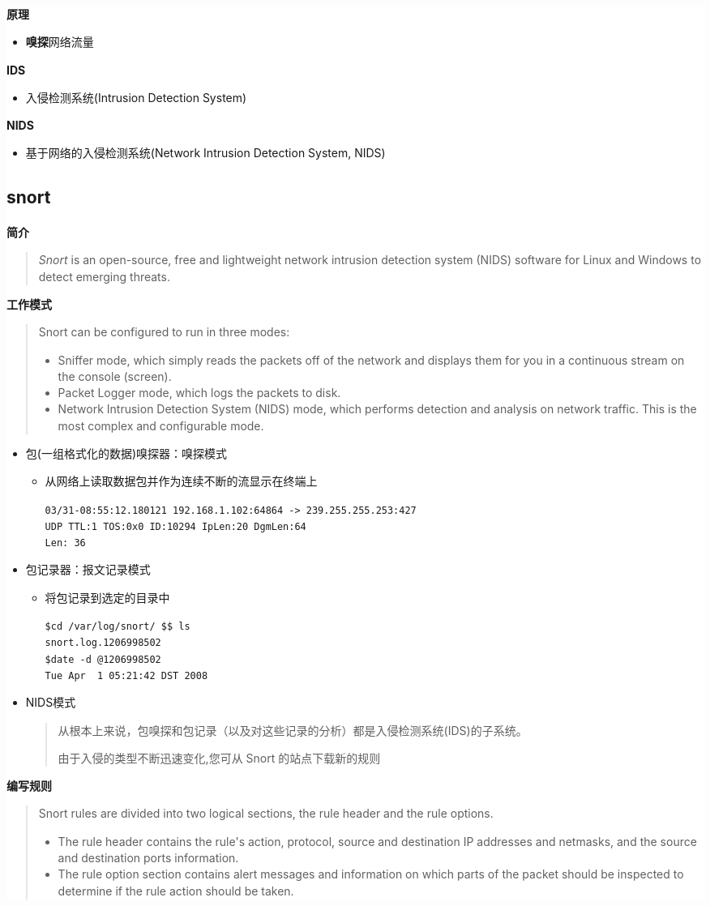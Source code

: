**原理**

* **嗅探**网络流量

**IDS**

* 入侵检测系统(Intrusion Detection System)

**NIDS**

* 基于网络的入侵检测系统(Network Intrusion Detection System, NIDS)

## snort

**简介**

> *Snort* is an open-source, free and lightweight network intrusion detection system (NIDS) software for Linux and Windows to detect emerging threats.

**工作模式**

> Snort can be configured to run in three modes: 
>
> * Sniffer mode, which simply reads the packets off of the network and displays them for you in a continuous stream on the console (screen). 
> * Packet Logger mode, which logs the packets to disk. 
> * Network Intrusion Detection System (NIDS) mode, which performs detection and analysis on network traffic. This is the most complex and configurable mode.

* 包(一组格式化的数据)嗅探器：嗅探模式

  * 从网络上读取数据包并作为连续不断的流显示在终端上

    ```shell
    03/31-08:55:12.180121 192.168.1.102:64864 -> 239.255.255.253:427
    UDP TTL:1 TOS:0x0 ID:10294 IpLen:20 DgmLen:64
    Len: 36
    ```

* 包记录器：报文记录模式

  * 将包记录到选定的目录中

    ```shell
    $cd /var/log/snort/ $$ ls
    snort.log.1206998502
    $date -d @1206998502
    Tue Apr  1 05:21:42 DST 2008
    ```

* NIDS模式

  > 从根本上来说，包嗅探和包记录（以及对这些记录的分析）都是入侵检测系统(IDS)的子系统。
  >
  > 由于入侵的类型不断迅速变化,您可从 Snort 的站点下载新的规则

**编写规则**

> Snort rules are divided into two logical sections, the rule header and the rule options.
>
> * The rule header contains the rule's action, protocol, source and destination IP addresses and netmasks, and the source and destination ports information. 
> * The rule option section contains alert messages and information on which parts of the packet should be inspected to determine if the rule action should be taken.
